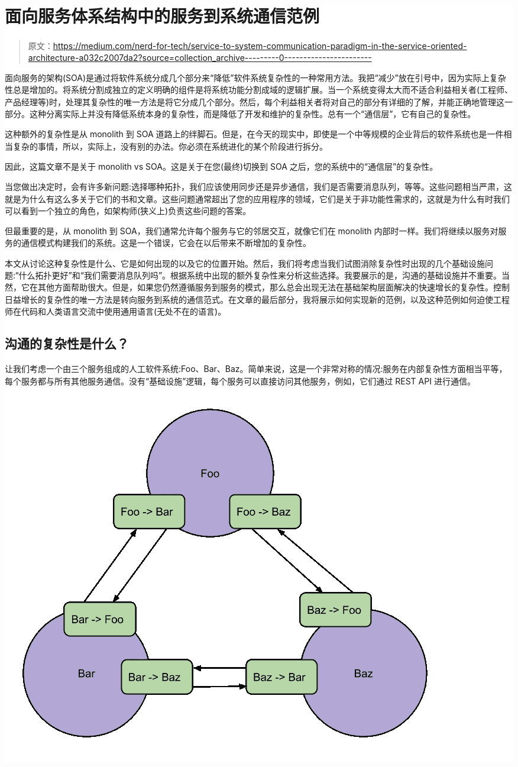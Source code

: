 # 面向服务体系结构中的服务到系统通信范例

> 原文：<https://medium.com/nerd-for-tech/service-to-system-communication-paradigm-in-the-service-oriented-architecture-a032c2007da2?source=collection_archive---------0----------------------->

面向服务的架构(SOA)是通过将软件系统分成几个部分来“降低”软件系统复杂性的一种常用方法。我把“减少”放在引号中，因为实际上复杂性总是增加的。将系统分割成独立的定义明确的组件是将系统功能分割成域的逻辑扩展。当一个系统变得太大而不适合利益相关者(工程师、产品经理等)时，处理其复杂性的唯一方法是将它分成几个部分。然后，每个利益相关者将对自己的部分有详细的了解，并能正确地管理这一部分。这种分离实际上并没有降低系统本身的复杂性，而是降低了开发和维护的复杂性。总有一个“通信层”，它有自己的复杂性。

这种额外的复杂性是从 monolith 到 SOA 道路上的绊脚石。但是，在今天的现实中，即使是一个中等规模的企业背后的软件系统也是一件相当复杂的事情，所以，实际上，没有别的办法。你必须在系统进化的某个阶段进行拆分。

因此，这篇文章不是关于 monolith vs SOA。这是关于在您(最终)切换到 SOA 之后，您的系统中的“通信层”的复杂性。

当您做出决定时，会有许多新问题:选择哪种拓扑，我们应该使用同步还是异步通信，我们是否需要消息队列，等等。这些问题相当严肃，这就是为什么有这么多关于它们的书和文章。这些问题通常超出了您的应用程序的领域，它们是关于非功能性需求的，这就是为什么有时我们可以看到一个独立的角色，如架构师(狭义上)负责这些问题的答案。

但最重要的是，从 monolith 到 SOA，我们通常允许每个服务与它的邻居交互，就像它们在 monolith 内部时一样。我们将继续以服务对服务的通信模式构建我们的系统。这是一个错误，它会在以后带来不断增加的复杂性。

本文从讨论这种复杂性是什么、它是如何出现的以及它的位置开始。然后，我们将考虑当我们试图消除复杂性时出现的几个基础设施问题:“什么拓扑更好”和“我们需要消息队列吗”。根据系统中出现的额外复杂性来分析这些选择。我要展示的是，沟通的基础设施并不重要。当然，它在其他方面帮助很大。但是，如果您仍然遵循服务到服务的模式，那么总会出现无法在基础架构层面解决的快速增长的复杂性。控制日益增长的复杂性的唯一方法是转向服务到系统的通信范式。在文章的最后部分，我将展示如何实现新的范例，以及这种范例如何迫使工程师在代码和人类语言交流中使用通用语言(无处不在的语言)。

## 沟通的复杂性是什么？

让我们考虑一个由三个服务组成的人工软件系统:Foo、Bar、Baz。简单来说，这是一个非常对称的情况:服务在内部复杂性方面相当平等，每个服务都与所有其他服务通信。没有“基础设施”逻辑，每个服务可以直接访问其他服务，例如，它们通过 REST API 进行通信。

![](img/f1a00391db04fbc5425b305d5549700b.png)
